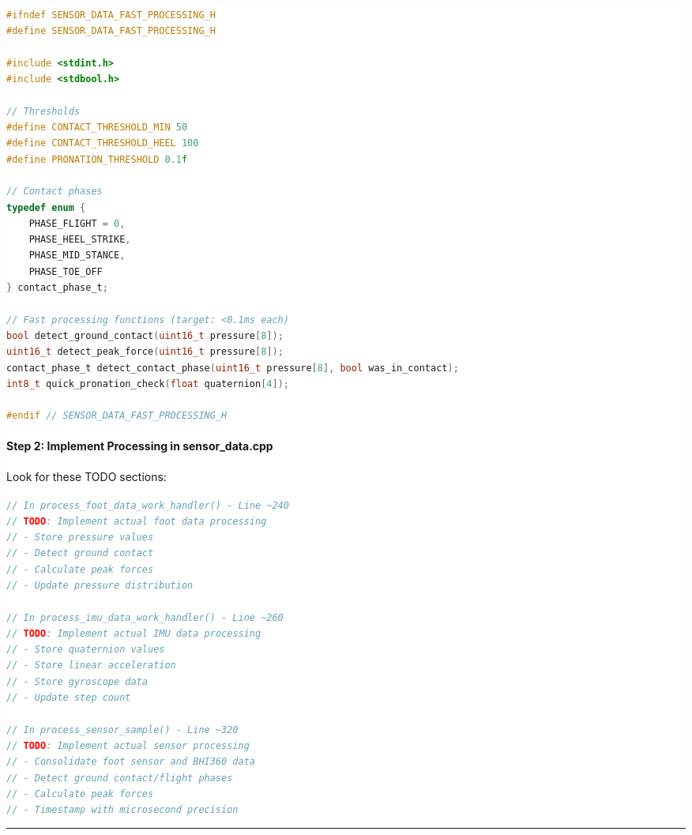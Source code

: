 ```c
#ifndef SENSOR_DATA_FAST_PROCESSING_H
#define SENSOR_DATA_FAST_PROCESSING_H

#include <stdint.h>
#include <stdbool.h>

// Thresholds
#define CONTACT_THRESHOLD_MIN 50
#define CONTACT_THRESHOLD_HEEL 100
#define PRONATION_THRESHOLD 0.1f

// Contact phases
typedef enum {
    PHASE_FLIGHT = 0,
    PHASE_HEEL_STRIKE,
    PHASE_MID_STANCE,
    PHASE_TOE_OFF
} contact_phase_t;

// Fast processing functions (target: <0.1ms each)
bool detect_ground_contact(uint16_t pressure[8]);
uint16_t detect_peak_force(uint16_t pressure[8]);
contact_phase_t detect_contact_phase(uint16_t pressure[8], bool was_in_contact);
int8_t quick_pronation_check(float quaternion[4]);

#endif // SENSOR_DATA_FAST_PROCESSING_H
```

#### Step 2: Implement Processing in sensor_data.cpp

Look for these TODO sections:

```c
// In process_foot_data_work_handler() - Line ~240
// TODO: Implement actual foot data processing
// - Store pressure values
// - Detect ground contact
// - Calculate peak forces
// - Update pressure distribution

// In process_imu_data_work_handler() - Line ~260
// TODO: Implement actual IMU data processing
// - Store quaternion values
// - Store linear acceleration
// - Store gyroscope data
// - Update step count

// In process_sensor_sample() - Line ~320
// TODO: Implement actual sensor processing
// - Consolidate foot sensor and BHI360 data
// - Detect ground contact/flight phases
// - Calculate peak forces
// - Timestamp with microsecond precision
```

---